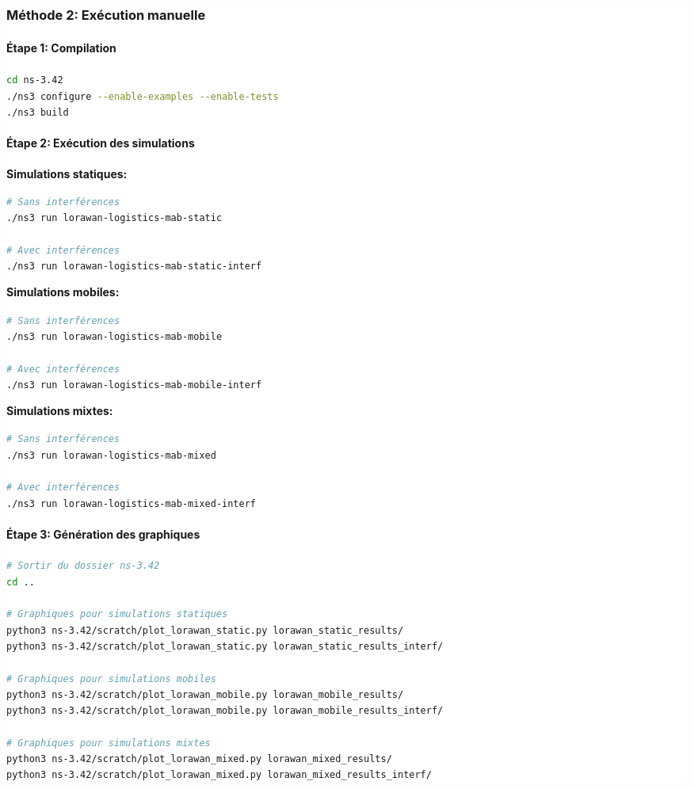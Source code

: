 ### Méthode 2: Exécution manuelle

#### Étape 1: Compilation
```bash
cd ns-3.42
./ns3 configure --enable-examples --enable-tests
./ns3 build
```

#### Étape 2: Exécution des simulations

**Simulations statiques:**
```bash
# Sans interférences
./ns3 run lorawan-logistics-mab-static

# Avec interférences
./ns3 run lorawan-logistics-mab-static-interf
```

**Simulations mobiles:**
```bash
# Sans interférences
./ns3 run lorawan-logistics-mab-mobile

# Avec interférences
./ns3 run lorawan-logistics-mab-mobile-interf
```

**Simulations mixtes:**
```bash
# Sans interférences
./ns3 run lorawan-logistics-mab-mixed

# Avec interférences
./ns3 run lorawan-logistics-mab-mixed-interf
```

#### Étape 3: Génération des graphiques

```bash
# Sortir du dossier ns-3.42
cd ..

# Graphiques pour simulations statiques
python3 ns-3.42/scratch/plot_lorawan_static.py lorawan_static_results/
python3 ns-3.42/scratch/plot_lorawan_static.py lorawan_static_results_interf/

# Graphiques pour simulations mobiles
python3 ns-3.42/scratch/plot_lorawan_mobile.py lorawan_mobile_results/
python3 ns-3.42/scratch/plot_lorawan_mobile.py lorawan_mobile_results_interf/

# Graphiques pour simulations mixtes
python3 ns-3.42/scratch/plot_lorawan_mixed.py lorawan_mixed_results/
python3 ns-3.42/scratch/plot_lorawan_mixed.py lorawan_mixed_results_interf/
```
